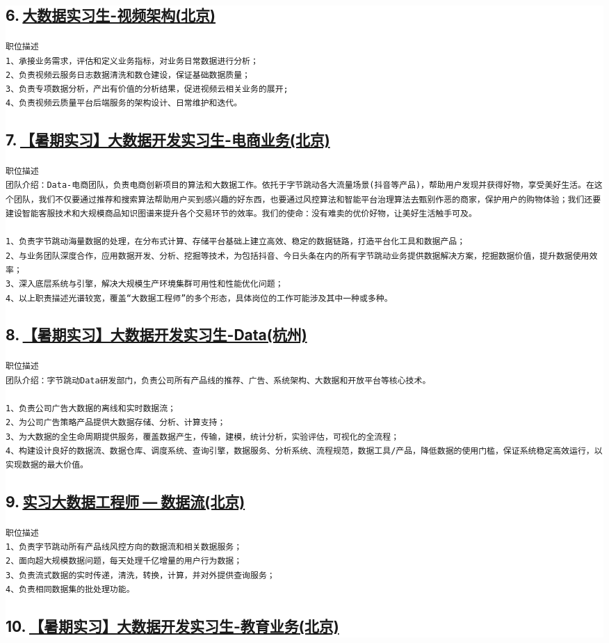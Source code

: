 ## 6. [大数据实习生-视频架构(北京)](https://jobs.bytedance.com/campus/position/6945702277550246157/detail)

```
职位描述
1、承接业务需求，评估和定义业务指标，对业务日常数据进行分析；
2、负责视频云服务日志数据清洗和数仓建设，保证基础数据质量；
3、负责专项数据分析，产出有价值的分析结果，促进视频云相关业务的展开;
4、负责视频云质量平台后端服务的架构设计、日常维护和迭代。
```

## 7. [【暑期实习】大数据开发实习生-电商业务(北京)](https://jobs.bytedance.com/campus/position/6926805230462880007/detail)

```
职位描述
团队介绍：Data-电商团队，负责电商创新项目的算法和大数据工作。依托于字节跳动各大流量场景(抖音等产品)，帮助用户发现并获得好物，享受美好生活。在这个团队，我们不仅要通过推荐和搜索算法帮助用户买到感兴趣的好东西，也要通过风控算法和智能平台治理算法去甄别作恶的商家，保护用户的购物体验；我们还要建设智能客服技术和大规模商品知识图谱来提升各个交易环节的效率。我们的使命：没有难卖的优价好物，让美好生活触手可及。

1、负责字节跳动海量数据的处理，在分布式计算、存储平台基础上建立高效、稳定的数据链路，打造平台化工具和数据产品；
2、与业务团队深度合作，应用数据开发、分析、挖掘等技术，为包括抖音、今日头条在内的所有字节跳动业务提供数据解决方案，挖掘数据价值，提升数据使用效率；
3、深入底层系统与引擎，解决大规模生产环境集群可用性和性能优化问题；
4、以上职责描述光谱较宽，覆盖“大数据工程师”的多个形态，具体岗位的工作可能涉及其中一种或多种。
```

## 8. [【暑期实习】大数据开发实习生-Data(杭州)](https://jobs.bytedance.com/campus/position/6925715339364059406/detail)

```
职位描述
团队介绍：字节跳动Data研发部门，负责公司所有产品线的推荐、广告、系统架构、大数据和开放平台等核心技术。

1、负责公司广告大数据的离线和实时数据流；
2、为公司广告策略产品提供大数据存储、分析、计算支持；
3、为大数据的全生命周期提供服务，覆盖数据产生，传输，建模，统计分析，实验评估，可视化的全流程；
4、构建设计良好的数据流、数据仓库、调度系统、查询引擎，数据服务、分析系统、流程规范，数据工具/产品，降低数据的使用门槛，保证系统稳定高效运行，以实现数据的最大价值。
```

## 9. [实习大数据工程师 — 数据流(北京)](https://jobs.bytedance.com/campus/position/6704458414946257166/detail)

```
职位描述
1、负责字节跳动所有产品线风控方向的数据流和相关数据服务；
2、面向超大规模数据问题，每天处理千亿增量的用户行为数据；
3、负责流式数据的实时传递，清洗，转换，计算，并对外提供查询服务；
4、负责相同数据集的批处理功能。
```

## 10. [【暑期实习】大数据开发实习生-教育业务(北京)](https://jobs.bytedance.com/campus/position/6926804932315367688/detail)
